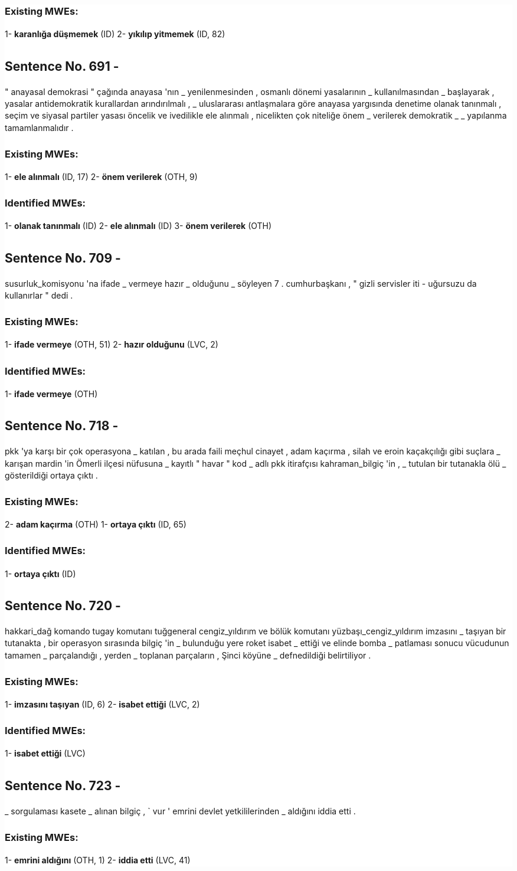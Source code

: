 ### Existing MWEs: 
1- **karanlığa düşmemek** (ID)
2- **yıkılıp yitmemek** (ID, 82)
## Sentence No. 691 - 
" anayasal demokrasi " çağında anayasa 'nın _ yenilenmesinden , osmanlı dönemi yasalarının _ kullanılmasından _ başlayarak , yasalar antidemokratik kurallardan arındırılmalı , _ uluslararası antlaşmalara göre anayasa yargısında denetime olanak tanınmalı , seçim ve siyasal partiler yasası öncelik ve ivedilikle ele alınmalı , nicelikten çok niteliğe önem _ verilerek demokratik _ _ yapılanma tamamlanmalıdır . 
### Existing MWEs: 
1- **ele alınmalı** (ID, 17)
2- **önem verilerek** (OTH, 9)
### Identified MWEs: 
1- **olanak tanınmalı** (ID)
2- **ele alınmalı** (ID)
3- **önem verilerek** (OTH)
## Sentence No. 709 - 
susurluk_komisyonu 'na ifade _ vermeye hazır _ olduğunu _ söyleyen 7 . cumhurbaşkanı , " gizli servisler iti - uğursuzu da kullanırlar " dedi . 
### Existing MWEs: 
1- **ifade vermeye** (OTH, 51)
2- **hazır olduğunu** (LVC, 2)
### Identified MWEs: 
1- **ifade vermeye** (OTH)
## Sentence No. 718 - 
pkk 'ya karşı bir çok operasyona _ katılan , bu arada faili meçhul cinayet , adam kaçırma , silah ve eroin kaçakçılığı gibi suçlara _ karışan mardin 'in Ömerli ilçesi nüfusuna _ kayıtlı " havar " kod _ adlı pkk itirafçısı kahraman_bilgiç 'in , _ tutulan bir tutanakla ölü _ gösterildiği ortaya çıktı . 
### Existing MWEs: 
2- **adam kaçırma** (OTH)
1- **ortaya çıktı** (ID, 65)
### Identified MWEs: 
1- **ortaya çıktı** (ID)
## Sentence No. 720 - 
hakkari_dağ komando tugay komutanı tuğgeneral cengiz_yıldırım ve bölük komutanı yüzbaşı_cengiz_yıldırım imzasını _ taşıyan bir tutanakta , bir operasyon sırasında bilgiç 'in _ bulunduğu yere roket isabet _ ettiği ve elinde bomba _ patlaması sonucu vücudunun tamamen _ parçalandığı , yerden _ toplanan parçaların , Şinci köyüne _ defnedildiği belirtiliyor . 
### Existing MWEs: 
1- **imzasını taşıyan** (ID, 6)
2- **isabet ettiği** (LVC, 2)
### Identified MWEs: 
1- **isabet ettiği** (LVC)
## Sentence No. 723 - 
_ sorgulaması kasete _ alınan bilgiç , ` vur ' emrini devlet yetkililerinden _ aldığını iddia etti . 
### Existing MWEs: 
1- **emrini aldığını** (OTH, 1)
2- **iddia etti** (LVC, 41)